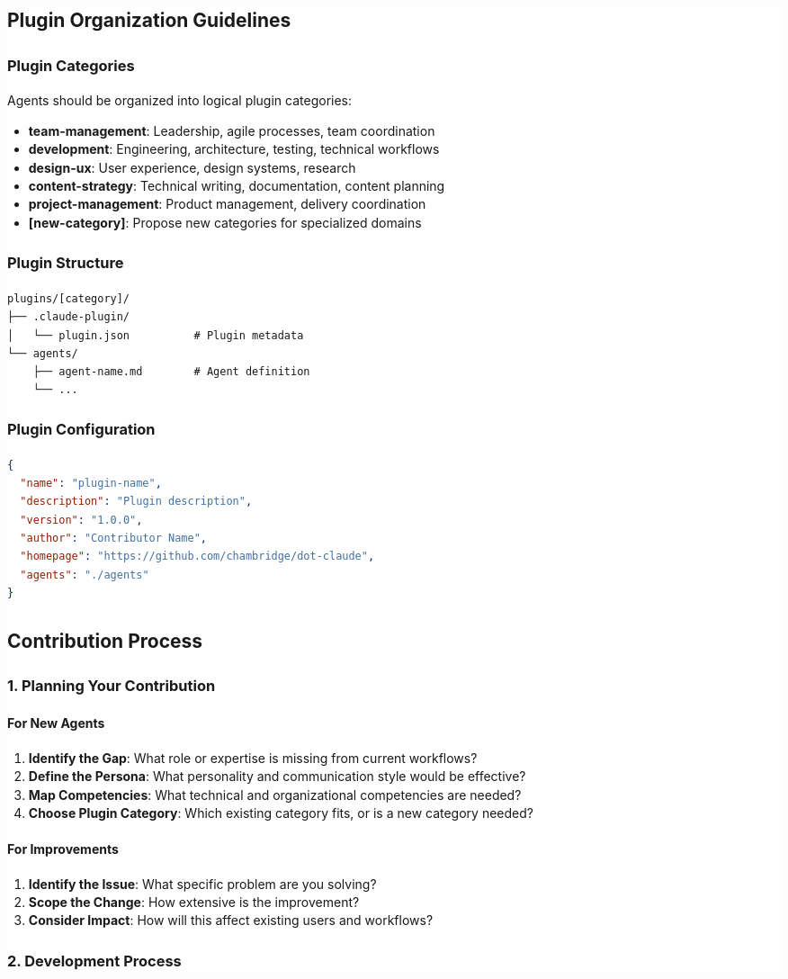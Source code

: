 ## Plugin Organization Guidelines

### Plugin Categories

Agents should be organized into logical plugin categories:

- **team-management**: Leadership, agile processes, team coordination
- **development**: Engineering, architecture, testing, technical workflows
- **design-ux**: User experience, design systems, research
- **content-strategy**: Technical writing, documentation, content planning
- **project-management**: Product management, delivery coordination
- **[new-category]**: Propose new categories for specialized domains

### Plugin Structure
```
plugins/[category]/
├── .claude-plugin/
│   └── plugin.json          # Plugin metadata
└── agents/
    ├── agent-name.md        # Agent definition
    └── ...
```

### Plugin Configuration
```json
{
  "name": "plugin-name",
  "description": "Plugin description",
  "version": "1.0.0",
  "author": "Contributor Name",
  "homepage": "https://github.com/chambridge/dot-claude",
  "agents": "./agents"
}
```

## Contribution Process

### 1. Planning Your Contribution

#### For New Agents
1. **Identify the Gap**: What role or expertise is missing from current workflows?
2. **Define the Persona**: What personality and communication style would be effective?
3. **Map Competencies**: What technical and organizational competencies are needed?
4. **Choose Plugin Category**: Which existing category fits, or is a new category needed?

#### For Improvements
1. **Identify the Issue**: What specific problem are you solving?
2. **Scope the Change**: How extensive is the improvement?
3. **Consider Impact**: How will this affect existing users and workflows?

### 2. Development Process
